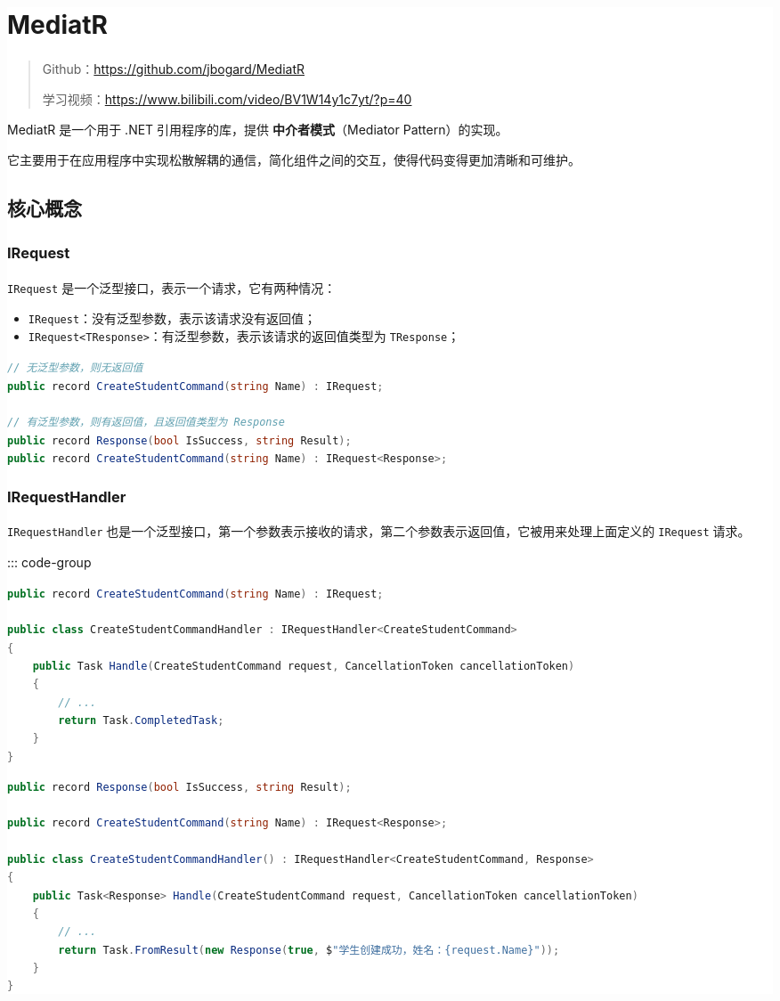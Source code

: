 # MediatR

>Github：https://github.com/jbogard/MediatR
>
>学习视频：https://www.bilibili.com/video/BV1W14y1c7yt/?p=40



MediatR 是一个用于 .NET 引用程序的库，提供 **中介者模式**（Mediator Pattern）的实现。

它主要用于在应用程序中实现松散解耦的通信，简化组件之间的交互，使得代码变得更加清晰和可维护。



## 核心概念

### IRequest

`IRequest` 是一个泛型接口，表示一个请求，它有两种情况：

- `IRequest`：没有泛型参数，表示该请求没有返回值；
- `IRequest<TResponse>`：有泛型参数，表示该请求的返回值类型为 `TResponse`；

```C#
// 无泛型参数，则无返回值
public record CreateStudentCommand(string Name) : IRequest;

// 有泛型参数，则有返回值，且返回值类型为 Response
public record Response(bool IsSuccess, string Result);
public record CreateStudentCommand(string Name) : IRequest<Response>;
```



### IRequestHandler

`IRequestHandler` 也是一个泛型接口，第一个参数表示接收的请求，第二个参数表示返回值，它被用来处理上面定义的 `IRequest` 请求。

::: code-group

```C# [无返回值] {1,3}
public record CreateStudentCommand(string Name) : IRequest;

public class CreateStudentCommandHandler : IRequestHandler<CreateStudentCommand>
{
    public Task Handle(CreateStudentCommand request, CancellationToken cancellationToken)
    {
      	// ...
        return Task.CompletedTask;
    }
}
```

```C# [有返回值] {3,5,10}
public record Response(bool IsSuccess, string Result);

public record CreateStudentCommand(string Name) : IRequest<Response>;

public class CreateStudentCommandHandler() : IRequestHandler<CreateStudentCommand, Response>
{
    public Task<Response> Handle(CreateStudentCommand request, CancellationToken cancellationToken)
    {
        // ...
        return Task.FromResult(new Response(true, $"学生创建成功，姓名：{request.Name}"));
    }
}
```
